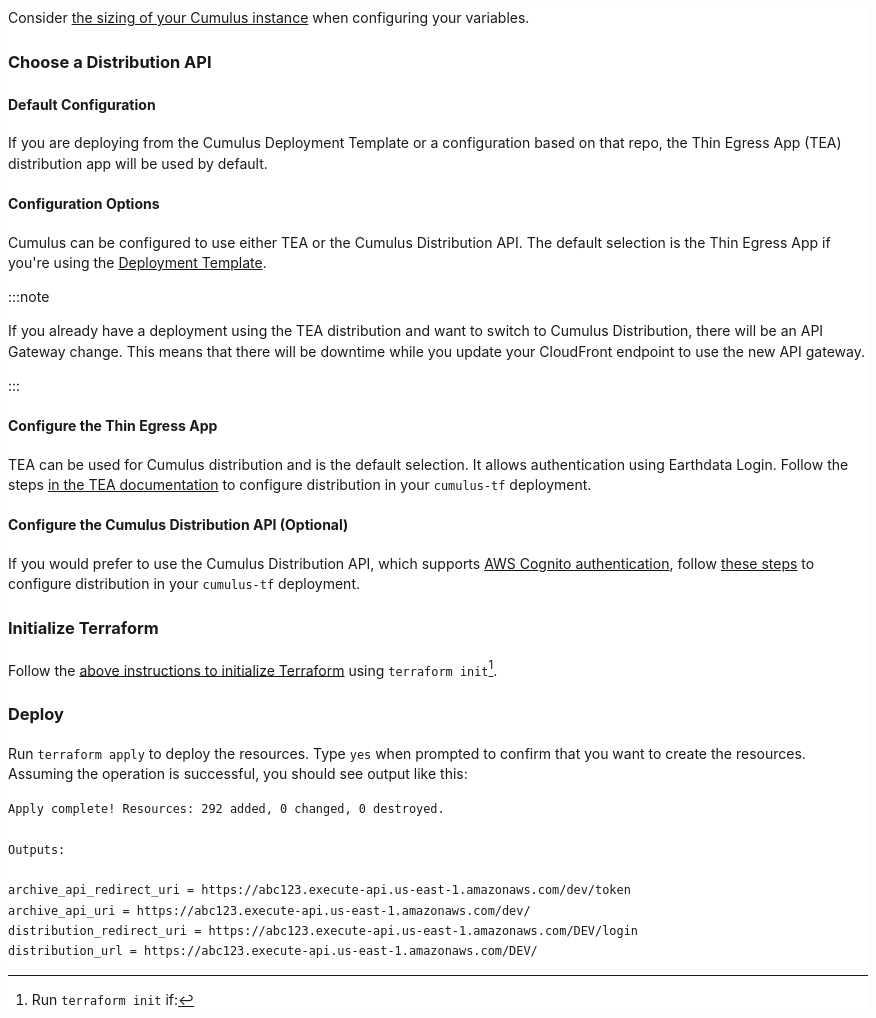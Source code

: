 Consider [the sizing of your Cumulus instance](#cumulus-instance-sizing) when configuring your variables.

### Choose a Distribution API

#### Default Configuration

If you are deploying from the Cumulus Deployment Template or a configuration based on that repo, the Thin Egress App (TEA) distribution app will be used by default.

#### Configuration Options

Cumulus can be configured to use either TEA or the Cumulus Distribution API. The default selection is the Thin Egress App if you're using the [Deployment Template](https://github.com/nasa/cumulus-template-deploy).

:::note

If you already have a deployment using the TEA distribution and want to switch to Cumulus Distribution, there will be an API Gateway change. This means that there will be downtime while you update your CloudFront endpoint to use
the new API gateway.

:::

#### Configure the Thin Egress App

TEA can be used for Cumulus distribution and is the default selection. It allows authentication using Earthdata Login. Follow the steps [in the TEA documentation](./thin_egress_app) to configure distribution in your `cumulus-tf` deployment.

#### Configure the Cumulus Distribution API (Optional)

If you would prefer to use the Cumulus Distribution API, which supports [AWS Cognito authentication](https://aws.amazon.com/cognito/), follow [these steps](./cumulus_distribution) to configure distribution in your `cumulus-tf` deployment.

### Initialize Terraform

Follow the [above instructions to initialize Terraform](#initialize-terraform) using `terraform init`[^3].

### Deploy

Run `terraform apply` to deploy the resources. Type `yes` when prompted to confirm that you want to create the resources. Assuming the operation is successful, you should see output like this:

```shell
Apply complete! Resources: 292 added, 0 changed, 0 destroyed.

Outputs:

archive_api_redirect_uri = https://abc123.execute-api.us-east-1.amazonaws.com/dev/token
archive_api_uri = https://abc123.execute-api.us-east-1.amazonaws.com/dev/
distribution_redirect_uri = https://abc123.execute-api.us-east-1.amazonaws.com/DEV/login
distribution_url = https://abc123.execute-api.us-east-1.amazonaws.com/DEV/
```


[^1]: To add another redirect URIs to your application. On Earthdata home page, select "My Applications". Scroll down to "Application Administration" and use the edit icon for your application. Then Manage -> Redirect URIs.
[^2]: The API root can be found a number of ways. The easiest is to note it in the output of the app deployment step. But you can also find it from the `AWS console -> Amazon API Gateway -> APIs -> <prefix>-archive -> Dashboard`, and reading the URL at the top after "Invoke this API at"
[^3]: Run `terraform init` if: